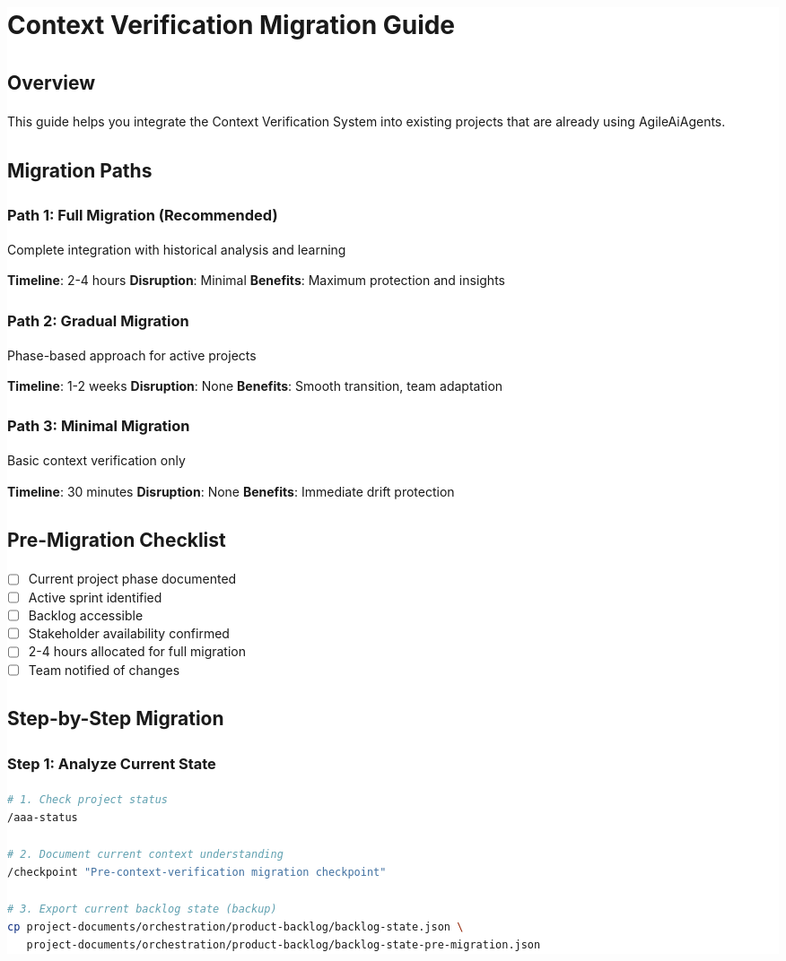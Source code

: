 # Context Verification Migration Guide

## Overview

This guide helps you integrate the Context Verification System into existing projects that are already using AgileAiAgents.

## Migration Paths

### Path 1: Full Migration (Recommended)
Complete integration with historical analysis and learning

**Timeline**: 2-4 hours
**Disruption**: Minimal
**Benefits**: Maximum protection and insights

### Path 2: Gradual Migration
Phase-based approach for active projects

**Timeline**: 1-2 weeks
**Disruption**: None
**Benefits**: Smooth transition, team adaptation

### Path 3: Minimal Migration
Basic context verification only

**Timeline**: 30 minutes
**Disruption**: None
**Benefits**: Immediate drift protection

## Pre-Migration Checklist

- [ ] Current project phase documented
- [ ] Active sprint identified
- [ ] Backlog accessible
- [ ] Stakeholder availability confirmed
- [ ] 2-4 hours allocated for full migration
- [ ] Team notified of changes

## Step-by-Step Migration

### Step 1: Analyze Current State

```bash
# 1. Check project status
/aaa-status

# 2. Document current context understanding
/checkpoint "Pre-context-verification migration checkpoint"

# 3. Export current backlog state (backup)
cp project-documents/orchestration/product-backlog/backlog-state.json \
   project-documents/orchestration/product-backlog/backlog-state-pre-migration.json
```
